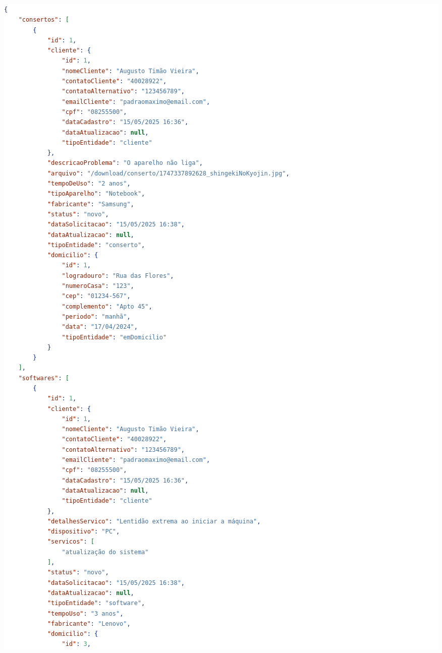 ````json lines
{
	"consertos": [
		{
			"id": 1,
			"cliente": {
				"id": 1,
				"nomeCliente": "Augusto Timão Vieira",
				"contatoCliente": "40028922",
				"contatoAlternativo": "123456789",
				"emailCliente": "padraomaximo@email.com",
				"cpf": "08255500",
				"dataCadastro": "15/05/2025 16:36",
				"dataAtualizacao": null,
				"tipoEntidade": "cliente"
			},
			"descricaoProblema": "O aparelho não liga",
			"arquivo": "/download/conserto/1747337892628_shingekiNoKyojin.jpg",
			"tempoDeUso": "2 anos",
			"tipoAparelho": "Notebook",
			"fabricante": "Samsung",
			"status": "novo",
			"dataSolicitacao": "15/05/2025 16:38",
			"dataAtualizacao": null,
			"tipoEntidade": "conserto",
			"domicilio": {
				"id": 1,
				"logradouro": "Rua das Flores",
				"numeroCasa": "123",
				"cep": "01234-567",
				"complemento": "Apto 45",
				"periodo": "manhã",
				"data": "17/04/2024",
				"tipoEntidade": "emDomicilio"
			}
		}
	],
	"softwares": [
		{
			"id": 1,
			"cliente": {
				"id": 1,
				"nomeCliente": "Augusto Timão Vieira",
				"contatoCliente": "40028922",
				"contatoAlternativo": "123456789",
				"emailCliente": "padraomaximo@email.com",
				"cpf": "08255500",
				"dataCadastro": "15/05/2025 16:36",
				"dataAtualizacao": null,
				"tipoEntidade": "cliente"
			},
			"detalhesServico": "Lentidão extrema ao iniciar a máquina",
			"dispositivo": "PC",
			"servicos": [
				"atualização do sistema"
			],
			"status": "novo",
			"dataSolicitacao": "15/05/2025 16:38",
			"dataAtualizacao": null,
			"tipoEntidade": "software",
			"tempoUso": "3 anos",
			"fabricante": "Lenovo",
			"domicilio": {
				"id": 3,
````